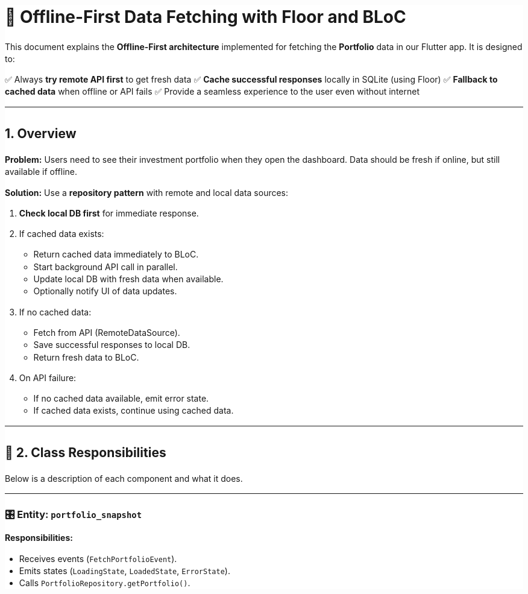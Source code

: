 # 📘 Offline-First Data Fetching with Floor and BLoC

This document explains the **Offline-First architecture** implemented for fetching the **Portfolio** data in our Flutter app.
It is designed to:

✅ Always **try remote API first** to get fresh data
✅ **Cache successful responses** locally in SQLite (using Floor)
✅ **Fallback to cached data** when offline or API fails
✅ Provide a seamless experience to the user even without internet

---

## 1. Overview

**Problem:**
Users need to see their investment portfolio when they open the dashboard. Data should be fresh if online, but still available if offline.

**Solution:**
Use a **repository pattern** with remote and local data sources:

1. **Check local DB first** for immediate response.
2. If cached data exists:

   - Return cached data immediately to BLoC.
   - Start background API call in parallel.
   - Update local DB with fresh data when available.
   - Optionally notify UI of data updates.

3. If no cached data:

   - Fetch from API (RemoteDataSource).
   - Save successful responses to local DB.
   - Return fresh data to BLoC.

4. On API failure:

   - If no cached data available, emit error state.
   - If cached data exists, continue using cached data.

---

## 🧩 2. Class Responsibilities

Below is a description of each component and what it does.

---

### 🎛️ **Entity: `portfolio_snapshot`**

**Responsibilities:**

- Receives events (`FetchPortfolioEvent`).
- Emits states (`LoadingState`, `LoadedState`, `ErrorState`).
- Calls `PortfolioRepository.getPortfolio()`.
